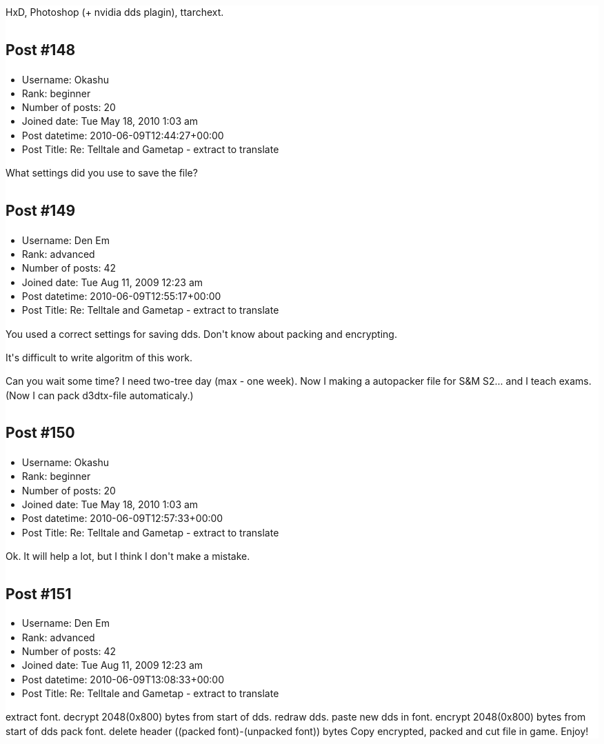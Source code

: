 HxD, Photoshop (+ nvidia dds plagin), ttarchext.
## Post #148
- Username: Okashu
- Rank: beginner
- Number of posts: 20
- Joined date: Tue May 18, 2010 1:03 am
- Post datetime: 2010-06-09T12:44:27+00:00
- Post Title: Re: Telltale and Gametap - extract to translate

What settings did you use to save the file?
## Post #149
- Username: Den Em
- Rank: advanced
- Number of posts: 42
- Joined date: Tue Aug 11, 2009 12:23 am
- Post datetime: 2010-06-09T12:55:17+00:00
- Post Title: Re: Telltale and Gametap - extract to translate

You used a correct settings for saving dds.
Don't know about packing and encrypting.

It's difficult to write algoritm of this work.

Can you wait some time? I need two-tree day (max - one week).
Now I making a autopacker file for S&M S2... and I teach exams.
(Now I can pack d3dtx-file automaticaly.)
## Post #150
- Username: Okashu
- Rank: beginner
- Number of posts: 20
- Joined date: Tue May 18, 2010 1:03 am
- Post datetime: 2010-06-09T12:57:33+00:00
- Post Title: Re: Telltale and Gametap - extract to translate

Ok. It will help a lot, but I think I don't make a mistake.
## Post #151
- Username: Den Em
- Rank: advanced
- Number of posts: 42
- Joined date: Tue Aug 11, 2009 12:23 am
- Post datetime: 2010-06-09T13:08:33+00:00
- Post Title: Re: Telltale and Gametap - extract to translate

extract font.
decrypt 2048(0x800) bytes from start of dds.
redraw dds.
paste new dds in font.
encrypt 2048(0x800) bytes from start of dds
pack font.
delete header ((packed font)-(unpacked font)) bytes
Copy encrypted, packed and cut file in game. Enjoy! 
